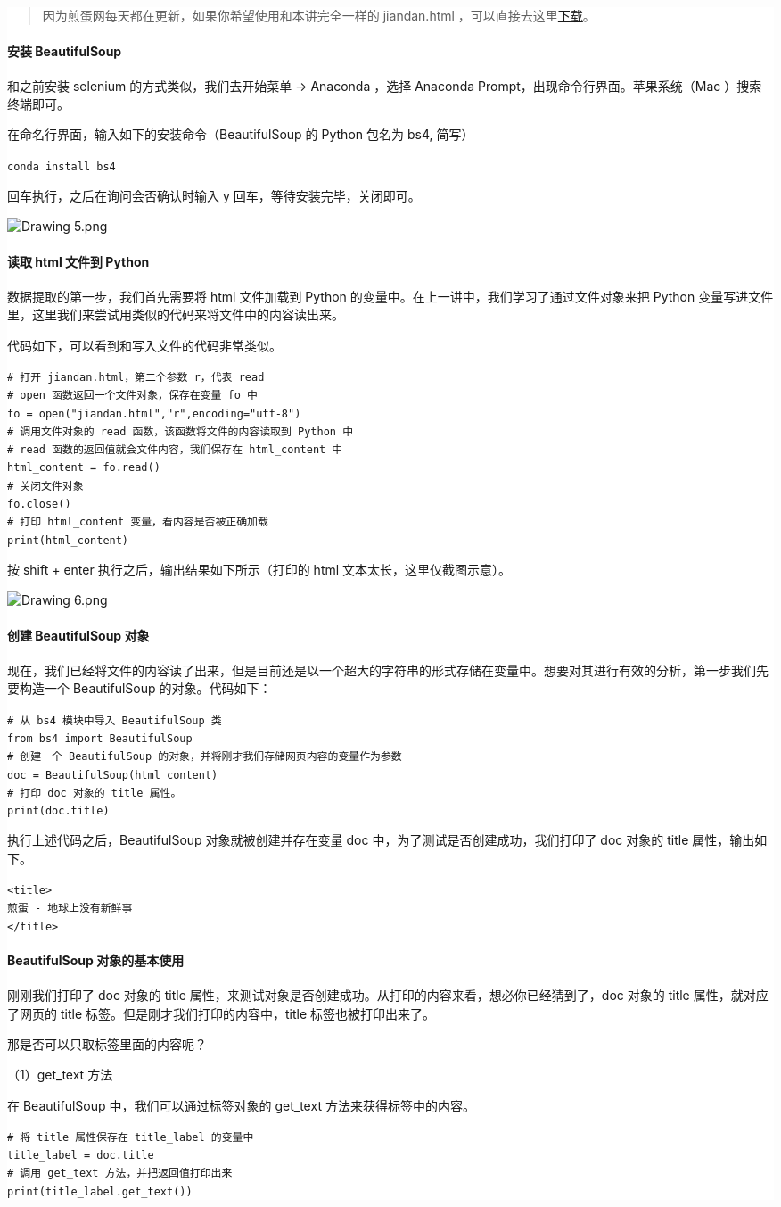 <blockquote data-nodeid="31306">
<p data-nodeid="31307">因为煎蛋网每天都在更新，如果你希望使用和本讲完全一样的 jiandan.html ，可以直接去这里<a href="https://github.com/th-sails/python-data-course?fileGuid=xxQTRXtVcqtHK6j8" data-nodeid="31497">下载</a>。</p>
</blockquote>
<h4 data-nodeid="31308">安装 BeautifulSoup</h4>
<p data-nodeid="31309">和之前安装 selenium 的方式类似，我们去开始菜单 → Anaconda ，选择 Anaconda Prompt，出现命令行界面。苹果系统（Mac ）搜索终端即可。</p>
<p data-nodeid="31310">在命名行界面，输入如下的安装命令（BeautifulSoup 的 Python 包名为 bs4, 简写）</p>
<pre class="lang-java" data-nodeid="31311"><code data-language="java">conda install bs4
</code></pre>
<p data-nodeid="40788">回车执行，之后在询问会否确认时输入 y 回车，等待安装完毕，关闭即可。</p>
<p data-nodeid="40789" class=""><img src="https://s0.lgstatic.com/i/image6/M00/3A/8C/CioPOWB_43eAOkfsAADi_Z9vbto917.png" alt="Drawing 5.png" data-nodeid="40793"></p>


<h4 data-nodeid="31313">读取 html 文件到 Python</h4>
<p data-nodeid="31314">数据提取的第一步，我们首先需要将 html 文件加载到 Python 的变量中。在上一讲中，我们学习了通过文件对象来把 Python 变量写进文件里，这里我们来尝试用类似的代码来将文件中的内容读出来。</p>
<p data-nodeid="31315">代码如下，可以看到和写入文件的代码非常类似。</p>
<pre class="lang-python" data-nodeid="31316"><code data-language="python"><span class="hljs-comment">#&nbsp;打开&nbsp;jiandan.html，第二个参数&nbsp;r，代表&nbsp;read</span>
<span class="hljs-comment">#&nbsp;open&nbsp;函数返回一个文件对象，保存在变量&nbsp;fo&nbsp;中</span>
fo&nbsp;=&nbsp;open(<span class="hljs-string">"jiandan.html"</span>,<span class="hljs-string">"r"</span>,encoding=<span class="hljs-string">"utf-8"</span>)
<span class="hljs-comment">#&nbsp;调用文件对象的&nbsp;read&nbsp;函数，该函数将文件的内容读取到&nbsp;Python&nbsp;中</span>
<span class="hljs-comment">#&nbsp;read&nbsp;函数的返回值就会文件内容，我们保存在&nbsp;html_content&nbsp;中</span>
html_content&nbsp;=&nbsp;fo.read()
<span class="hljs-comment">#&nbsp;关闭文件对象</span>
fo.close()
<span class="hljs-comment">#&nbsp;打印&nbsp;html_content&nbsp;变量，看内容是否被正确加载</span>
print(html_content)
</code></pre>
<p data-nodeid="31317">按 shift + enter 执行之后，输出结果如下所示（打印的 html 文本太长，这里仅截图示意）。</p>
<p data-nodeid="41554" class=""><img src="https://s0.lgstatic.com/i/image6/M00/3A/84/Cgp9HWB_436AQXW0AAHkviDKjUo958.png" alt="Drawing 6.png" data-nodeid="41557"></p>

<h4 data-nodeid="31319">创建 BeautifulSoup 对象</h4>
<p data-nodeid="31320">现在，我们已经将文件的内容读了出来，但是目前还是以一个超大的字符串的形式存储在变量中。想要对其进行有效的分析，第一步我们先要构造一个 BeautifulSoup 的对象。代码如下：</p>
<pre class="lang-python" data-nodeid="31321"><code data-language="python"><span class="hljs-comment">#&nbsp;从&nbsp;bs4&nbsp;模块中导入&nbsp;BeautifulSoup&nbsp;类</span>
<span class="hljs-keyword">from</span>&nbsp;bs4&nbsp;<span class="hljs-keyword">import</span>&nbsp;BeautifulSoup
<span class="hljs-comment">#&nbsp;创建一个&nbsp;BeautifulSoup&nbsp;的对象，并将刚才我们存储网页内容的变量作为参数</span>
doc&nbsp;=&nbsp;BeautifulSoup(html_content)
<span class="hljs-comment">#&nbsp;打印&nbsp;doc&nbsp;对象的&nbsp;title&nbsp;属性。</span>
print(doc.title)
</code></pre>
<p data-nodeid="31322">执行上述代码之后，BeautifulSoup 对象就被创建并存在变量 doc 中，为了测试是否创建成功，我们打印了 doc 对象的 title 属性，输出如下。</p>
<pre class="lang-java" data-nodeid="31323"><code data-language="java">&lt;title&gt;
煎蛋 - 地球上没有新鲜事
&lt;/title&gt;
</code></pre>
<h4 data-nodeid="31324">BeautifulSoup 对象的基本使用</h4>
<p data-nodeid="31325">刚刚我们打印了 doc 对象的 title 属性，来测试对象是否创建成功。从打印的内容来看，想必你已经猜到了，doc 对象的 title 属性，就对应了网页的 title 标签。但是刚才我们打印的内容中，title 标签也被打印出来了。</p>
<p data-nodeid="31326">那是否可以只取标签里面的内容呢？</p>
<p data-nodeid="31327">（1）get_text 方法</p>
<p data-nodeid="31328">在 BeautifulSoup 中，我们可以通过标签对象的 get_text 方法来获得标签中的内容。</p>
<pre class="lang-python" data-nodeid="31329"><code data-language="python"><span class="hljs-comment"># 将 title 属性保存在 title_label 的变量中</span>
title_label&nbsp;=&nbsp;doc.title
<span class="hljs-comment"># 调用 get_text 方法，并把返回值打印出来</span>
print(title_label.get_text())
</code></pre>